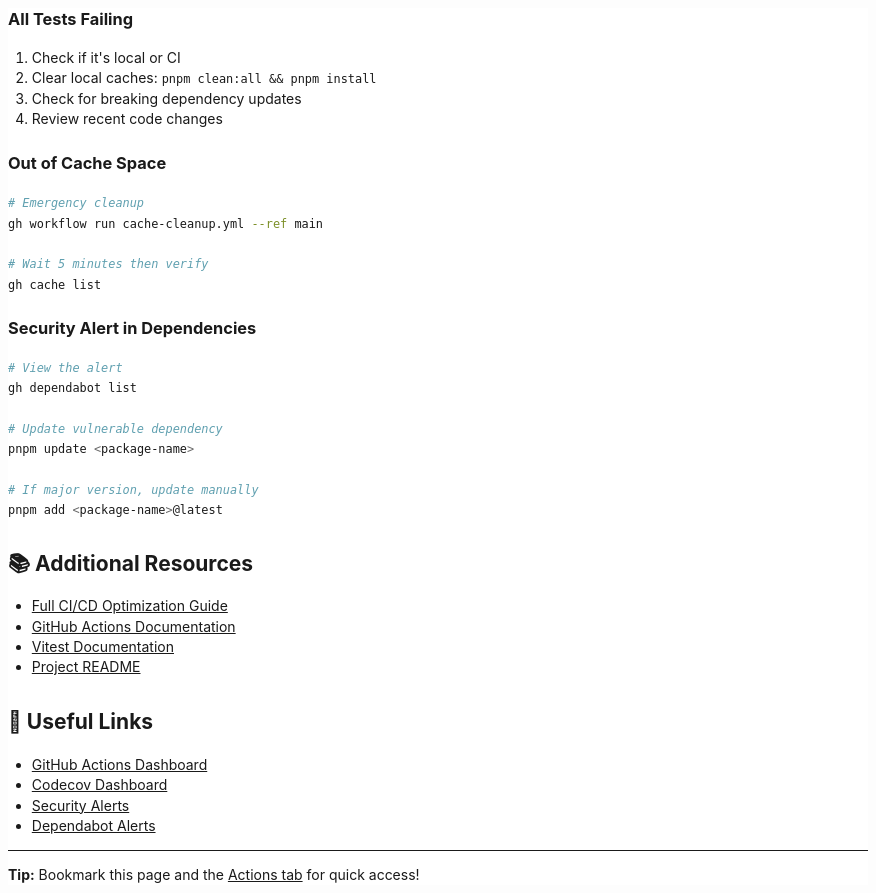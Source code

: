 ### All Tests Failing

1. Check if it's local or CI
2. Clear local caches: `pnpm clean:all && pnpm install`
3. Check for breaking dependency updates
4. Review recent code changes

### Out of Cache Space

```bash
# Emergency cleanup
gh workflow run cache-cleanup.yml --ref main

# Wait 5 minutes then verify
gh cache list
```

### Security Alert in Dependencies

```bash
# View the alert
gh dependabot list

# Update vulnerable dependency
pnpm update <package-name>

# If major version, update manually
pnpm add <package-name>@latest
```

## 📚 Additional Resources

- [Full CI/CD Optimization Guide](./CI_CD_OPTIMIZATION.md)
- [GitHub Actions Documentation](https://docs.github.com/en/actions)
- [Vitest Documentation](https://vitest.dev/)
- [Project README](./README.md)

## 🔗 Useful Links

- [GitHub Actions Dashboard](https://github.com/jjsizemore/spotify-time-machine/actions)
- [Codecov Dashboard](https://codecov.io/gh/jjsizemore/spotify-time-machine)
- [Security Alerts](https://github.com/jjsizemore/spotify-time-machine/security)
- [Dependabot Alerts](https://github.com/jjsizemore/spotify-time-machine/security/dependabot)

---

**Tip:** Bookmark this page and the [Actions tab](https://github.com/jjsizemore/spotify-time-machine/actions) for quick access!
